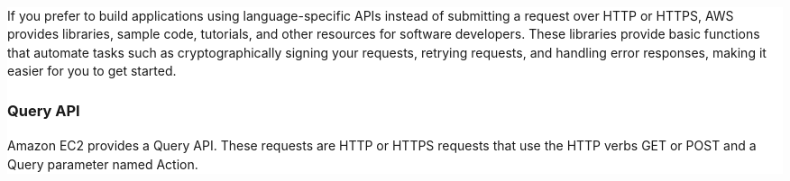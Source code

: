 If you prefer to build applications using language-specific APIs instead of submitting a request over HTTP or HTTPS, AWS provides libraries, sample code, tutorials, and other resources for software developers. These libraries provide basic functions that automate tasks such as cryptographically signing your requests, retrying requests, and handling error responses, making it easier for you to get started.

### Query API

Amazon EC2 provides a Query API. These requests are HTTP or HTTPS requests that use the HTTP verbs GET or POST and a Query parameter named Action.
